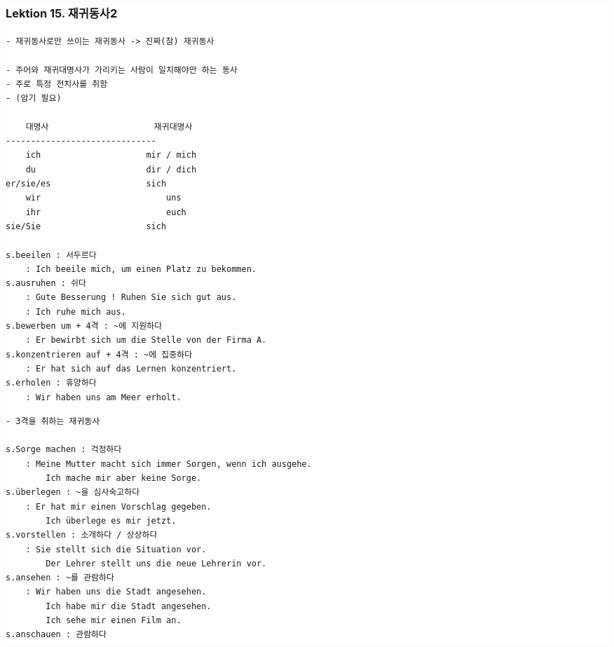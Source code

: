 ### Lektion 15. 재귀동사2

```
- 재귀동사로만 쓰이는 재귀동사 -> 진짜(참) 재귀동사

- 주어와 재귀대명사가 가리키는 사람이 일치해야만 하는 동사
- 주로 특정 전치사를 취함
- (암기 필요)

	대명사						재귀대명사
------------------------------
	ich						mir / mich
	du						dir / dich
er/sie/es					sich
	wir							uns
	ihr							euch
sie/Sie						sich

s.beeilen : 서두르다
	: Ich beeile mich, um einen Platz zu bekommen.
s.ausruhen : 쉬다
	: Gute Besserung ! Ruhen Sie sich gut aus.
	: Ich ruhe mich aus.
s.bewerben um + 4격 : ~에 지원하다
	: Er bewirbt sich um die Stelle von der Firma A.
s.konzentrieren auf + 4격 : ~에 집중하다
	: Er hat sich auf das Lernen konzentriert.
s.erholen : 휴양하다
	: Wir haben uns am Meer erholt.

```

```
- 3격을 취하는 재귀동사

s.Sorge machen : 걱정하다
	: Meine Mutter macht sich immer Sorgen, wenn ich ausgehe.
		Ich mache mir aber keine Sorge.
s.überlegen : ~을 심사숙고하다
	: Er hat mir einen Vorschlag gegeben.
		Ich überlege es mir jetzt.
s.vorstellen : 소개하다 / 상상하다
	: Sie stellt sich die Situation vor.
		Der Lehrer stellt uns die neue Lehrerin vor.
s.ansehen : ~를 관람하다
	: Wir haben uns die Stadt angesehen.
		Ich habe mir die Stadt angesehen.
		Ich sehe mir einen Film an.
s.anschauen : 관람하다 

```
